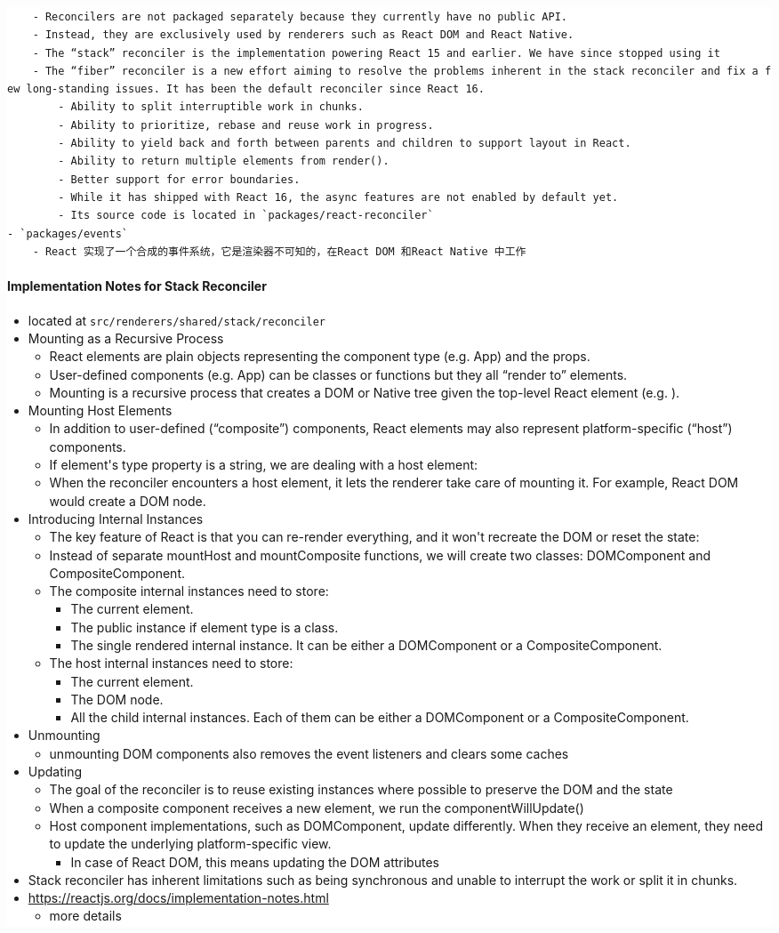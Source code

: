 		- Reconcilers are not packaged separately because they currently have no public API. 
		- Instead, they are exclusively used by renderers such as React DOM and React Native.
		- The “stack” reconciler is the implementation powering React 15 and earlier. We have since stopped using it
		- The “fiber” reconciler is a new effort aiming to resolve the problems inherent in the stack reconciler and fix a few long-standing issues. It has been the default reconciler since React 16.
			- Ability to split interruptible work in chunks.
			- Ability to prioritize, rebase and reuse work in progress.
			- Ability to yield back and forth between parents and children to support layout in React.
			- Ability to return multiple elements from render().
			- Better support for error boundaries.
			- While it has shipped with React 16, the async features are not enabled by default yet.
			- Its source code is located in `packages/react-reconciler`
	- `packages/events`
		- React 实现了一个合成的事件系统，它是渲染器不可知的，在React DOM 和React Native 中工作

#### Implementation Notes for  Stack Reconciler

-  located at `src/renderers/shared/stack/reconciler`
- Mounting as a Recursive Process
	- React elements are plain objects representing the component type (e.g. App) and the props.
	- User-defined components (e.g. App) can be classes or functions but they all “render to” elements.
	- Mounting is a recursive process that creates a DOM or Native tree given the top-level React element (e.g. <App />).
- Mounting Host Elements
	- In addition to user-defined (“composite”) components, React elements may also represent platform-specific (“host”) components. 
	- If element's type property is a string, we are dealing with a host element:
	- When the reconciler encounters a host element, it lets the renderer take care of mounting it. For example, React DOM would create a DOM node.
- Introducing Internal Instances
	- The key feature of React is that you can re-render everything, and it won't recreate the DOM or reset the state:
	- Instead of separate mountHost and mountComposite functions, we will create two classes: DOMComponent and CompositeComponent.
	- The composite internal instances need to store:
		- The current element.
		- The public instance if element type is a class.
		- The single rendered internal instance. It can be either a DOMComponent or a CompositeComponent.
	- The host internal instances need to store:
		- The current element.
		- The DOM node.
		- All the child internal instances. Each of them can be either a DOMComponent or a CompositeComponent.
- Unmounting
	- unmounting DOM components also removes the event listeners and clears some caches
- Updating
	- The goal of the reconciler is to reuse existing instances where possible to preserve the DOM and the state
	- When a composite component receives a new element, we run the componentWillUpdate() 
	- Host component implementations, such as DOMComponent, update differently. When they receive an element, they need to update the underlying platform-specific view. 
		- In case of React DOM, this means updating the DOM attributes
- Stack reconciler has inherent limitations such as being synchronous and unable to interrupt the work or split it in chunks. 
- https://reactjs.org/docs/implementation-notes.html
	- more details
